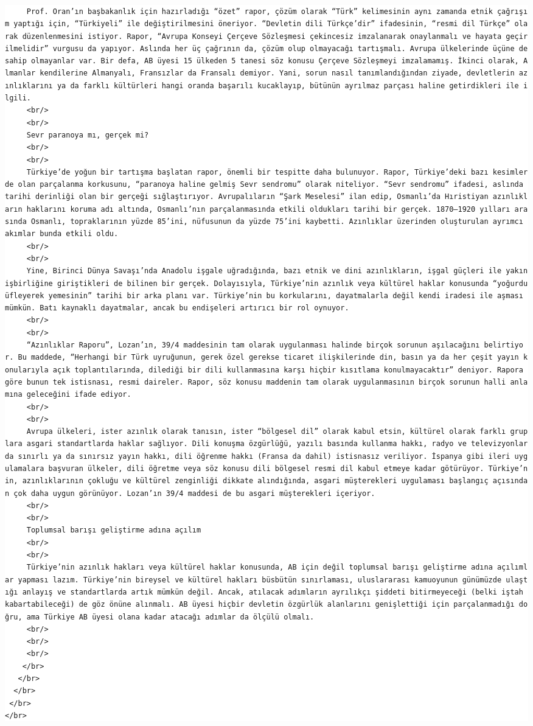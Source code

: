          Prof. Oran’ın başbakanlık için hazırladığı “özet” rapor, çözüm olarak “Türk” kelimesinin aynı zamanda etnik çağrışım yaptığı için, “Türkiyeli” ile değiştirilmesini öneriyor. “Devletin dili Türkçe’dir” ifadesinin, “resmi dil Türkçe” olarak düzenlenmesini istiyor. Rapor, “Avrupa Konseyi Çerçeve Sözleşmesi çekincesiz imzalanarak onaylanmalı ve hayata geçirilmelidir” vurgusu da yapıyor. Aslında her üç çağrının da, çözüm olup olmayacağı tartışmalı. Avrupa ülkelerinde üçüne de sahip olmayanlar var. Bir defa, AB üyesi 15 ülkeden 5 tanesi söz konusu Çerçeve Sözleşmeyi imzalamamış. İkinci olarak, Almanlar kendilerine Almanyalı, Fransızlar da Fransalı demiyor. Yani, sorun nasıl tanımlandığından ziyade, devletlerin azınlıklarını ya da farklı kültürleri hangi oranda başarılı kucaklayıp, bütünün ayrılmaz parçası haline getirdikleri ile ilgili.
         <br/>
         <br/>
         Sevr paranoya mı, gerçek mi?
         <br/>
         <br/>
         Türkiye’de yoğun bir tartışma başlatan rapor, önemli bir tespitte daha bulunuyor. Rapor, Türkiye’deki bazı kesimlerde olan parçalanma korkusunu, “paranoya haline gelmiş Sevr sendromu” olarak niteliyor. “Sevr sendromu” ifadesi, aslında tarihi derinliği olan bir gerçeği sığlaştırıyor. Avrupalıların “Şark Meselesi” ilan edip, Osmanlı’da Hıristiyan azınlıkların haklarını koruma adı altında, Osmanlı’nın parçalanmasında etkili oldukları tarihi bir gerçek. 1870—1920 yılları arasında Osmanlı, topraklarının yüzde 85’ini, nüfusunun da yüzde 75’ini kaybetti. Azınlıklar üzerinden oluşturulan ayrımcı akımlar bunda etkili oldu.
         <br/>
         <br/>
         Yine, Birinci Dünya Savaşı’nda Anadolu işgale uğradığında, bazı etnik ve dini azınlıkların, işgal güçleri ile yakın işbirliğine giriştikleri de bilinen bir gerçek. Dolayısıyla, Türkiye’nin azınlık veya kültürel haklar konusunda “yoğurdu üfleyerek yemesinin” tarihi bir arka planı var. Türkiye’nin bu korkularını, dayatmalarla değil kendi iradesi ile aşması mümkün. Batı kaynaklı dayatmalar, ancak bu endişeleri artırıcı bir rol oynuyor.
         <br/>
         <br/>
         “Azınlıklar Raporu”, Lozan’ın, 39/4 maddesinin tam olarak uygulanması halinde birçok sorunun aşılacağını belirtiyor. Bu maddede, “Herhangi bir Türk uyruğunun, gerek özel gerekse ticaret ilişkilerinde din, basın ya da her çeşit yayın konularıyla açık toplantılarında, dilediği bir dili kullanmasına karşı hiçbir kısıtlama konulmayacaktır” deniyor. Rapora göre bunun tek istisnası, resmi daireler. Rapor, söz konusu maddenin tam olarak uygulanmasının birçok sorunun halli anlamına geleceğini ifade ediyor.
         <br/>
         <br/>
         Avrupa ülkeleri, ister azınlık olarak tanısın, ister “bölgesel dil” olarak kabul etsin, kültürel olarak farklı gruplara asgari standartlarda haklar sağlıyor. Dili konuşma özgürlüğü, yazılı basında kullanma hakkı, radyo ve televizyonlarda sınırlı ya da sınırsız yayın hakkı, dili öğrenme hakkı (Fransa da dahil) istisnasız veriliyor. İspanya gibi ileri uygulamalara başvuran ülkeler, dili öğretme veya söz konusu dili bölgesel resmi dil kabul etmeye kadar götürüyor. Türkiye’nin, azınlıklarının çokluğu ve kültürel zenginliği dikkate alındığında, asgari müşterekleri uygulaması başlangıç açısından çok daha uygun görünüyor. Lozan’ın 39/4 maddesi de bu asgari müşterekleri içeriyor.
         <br/>
         <br/>
         Toplumsal barışı geliştirme adına açılım
         <br/>
         <br/>
         Türkiye’nin azınlık hakları veya kültürel haklar konusunda, AB için değil toplumsal barışı geliştirme adına açılımlar yapması lazım. Türkiye’nin bireysel ve kültürel hakları büsbütün sınırlaması, uluslararası kamuoyunun günümüzde ulaştığı anlayış ve standartlarda artık mümkün değil. Ancak, atılacak adımların ayrılıkçı şiddeti bitirmeyeceği (belki iştah kabartabileceği) de göz önüne alınmalı. AB üyesi hiçbir devletin özgürlük alanlarını genişlettiği için parçalanmadığı doğru, ama Türkiye AB üyesi olana kadar atacağı adımlar da ölçülü olmalı.
         <br/>
         <br/>
         <br/>
        </br>
       </br>
      </br>
     </br>
    </br>
